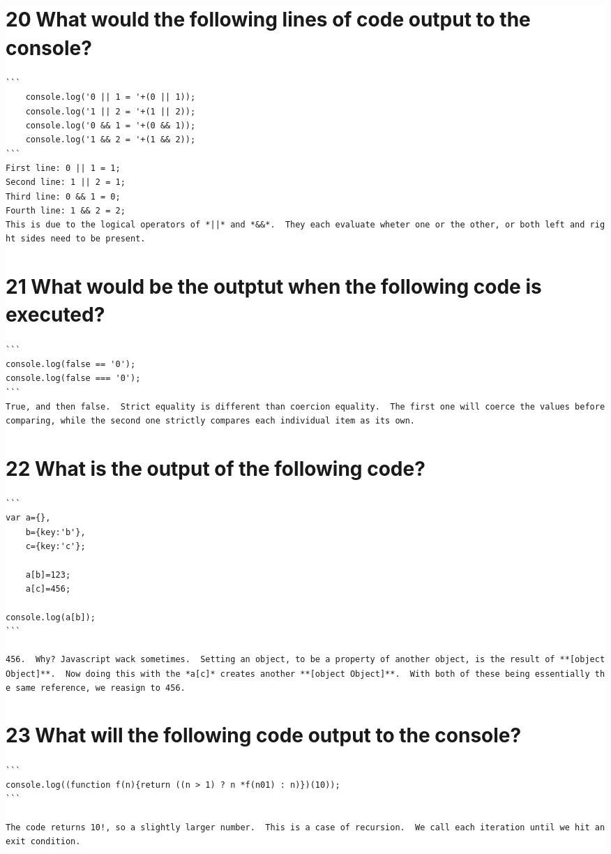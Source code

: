 # 20 What would the following lines of code output to the console?
    ``` 
        console.log('0 || 1 = '+(0 || 1));
        console.log('1 || 2 = '+(1 || 2));
        console.log('0 && 1 = '+(0 && 1));
        console.log('1 && 2 = '+(1 && 2));
    ```
    First line: 0 || 1 = 1;
    Second line: 1 || 2 = 1;
    Third line: 0 && 1 = 0;
    Fourth line: 1 && 2 = 2;
    This is due to the logical operators of *||* and *&&*.  They each evaluate wheter one or the other, or both left and right sides need to be present.

# 21 What would be the outptut when the following code is executed? 
    ```
    console.log(false == '0');
    console.log(false === '0');
    ```
    True, and then false.  Strict equality is different than coercion equality.  The first one will coerce the values before comparing, while the second one strictly compares each individual item as its own.

# 22 What is the output of the following code?
    ```
    var a={},
        b={key:'b'},
        c={key:'c'};

        a[b]=123;
        a[c]=456;

    console.log(a[b]);
    ```

    456.  Why? Javascript wack sometimes.  Setting an object, to be a property of another object, is the result of **[object Object]**.  Now doing this with the *a[c]* creates another **[object Object]**.  With both of these being essentially the same reference, we reasign to 456.

# 23 What will the following code output to the console?
    ```
    console.log((function f(n){return ((n > 1) ? n *f(n01) : n)})(10));
    ```

    The code returns 10!, so a slightly larger number.  This is a case of recursion.  We call each iteration until we hit an exit condition.
